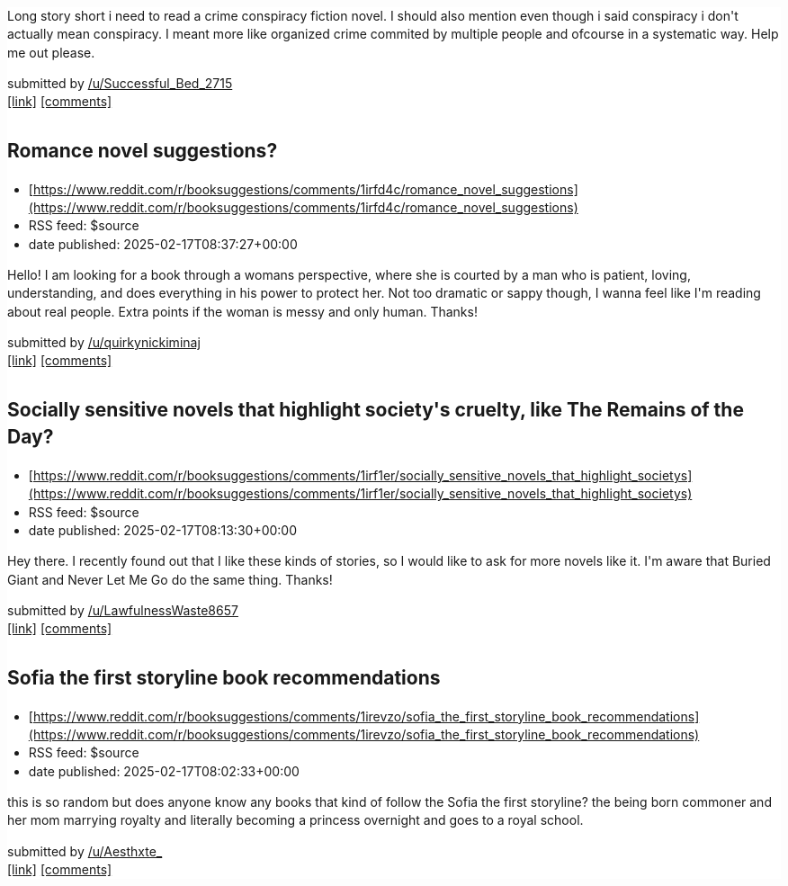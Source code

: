 <div class="md"><p>Long story short i need to read a crime conspiracy fiction novel. I should also mention even though i said conspiracy i don&#39;t actually mean conspiracy. I meant more like organized crime commited by multiple people and ofcourse in a systematic way. Help me out please.</p> </div> &#32; submitted by &#32; <a href="https://www.reddit.com/user/Successful_Bed_2715"> /u/Successful_Bed_2715 </a> <br/> <span><a href="https://www.reddit.com/r/booksuggestions/comments/1irfke0/crimeconspiracy_fiction/">[link]</a></span> &#32; <span><a href="https://www.reddit.com/r/booksuggestions/comments/1irfke0/crimeconspiracy_fiction/">[comments]</a></span>

## Romance novel suggestions?
 - [https://www.reddit.com/r/booksuggestions/comments/1irfd4c/romance_novel_suggestions](https://www.reddit.com/r/booksuggestions/comments/1irfd4c/romance_novel_suggestions)
 - RSS feed: $source
 - date published: 2025-02-17T08:37:27+00:00

<div class="md"><p>Hello! I am looking for a book through a womans perspective, where she is courted by a man who is patient, loving, understanding, and does everything in his power to protect her. Not too dramatic or sappy though, I wanna feel like I&#39;m reading about real people. Extra points if the woman is messy and only human. Thanks!</p> </div> &#32; submitted by &#32; <a href="https://www.reddit.com/user/quirkynickiminaj"> /u/quirkynickiminaj </a> <br/> <span><a href="https://www.reddit.com/r/booksuggestions/comments/1irfd4c/romance_novel_suggestions/">[link]</a></span> &#32; <span><a href="https://www.reddit.com/r/booksuggestions/comments/1irfd4c/romance_novel_suggestions/">[comments]</a></span>

## Socially sensitive novels that highlight society's cruelty, like The Remains of the Day?
 - [https://www.reddit.com/r/booksuggestions/comments/1irf1er/socially_sensitive_novels_that_highlight_societys](https://www.reddit.com/r/booksuggestions/comments/1irf1er/socially_sensitive_novels_that_highlight_societys)
 - RSS feed: $source
 - date published: 2025-02-17T08:13:30+00:00

<div class="md"><p>Hey there. I recently found out that I like these kinds of stories, so I would like to ask for more novels like it. I&#39;m aware that Buried Giant and Never Let Me Go do the same thing. Thanks!</p> </div> &#32; submitted by &#32; <a href="https://www.reddit.com/user/LawfulnessWaste8657"> /u/LawfulnessWaste8657 </a> <br/> <span><a href="https://www.reddit.com/r/booksuggestions/comments/1irf1er/socially_sensitive_novels_that_highlight_societys/">[link]</a></span> &#32; <span><a href="https://www.reddit.com/r/booksuggestions/comments/1irf1er/socially_sensitive_novels_that_highlight_societys/">[comments]</a></span>

## Sofia the first storyline book recommendations
 - [https://www.reddit.com/r/booksuggestions/comments/1irevzo/sofia_the_first_storyline_book_recommendations](https://www.reddit.com/r/booksuggestions/comments/1irevzo/sofia_the_first_storyline_book_recommendations)
 - RSS feed: $source
 - date published: 2025-02-17T08:02:33+00:00

<div class="md"><p>this is so random but does anyone know any books that kind of follow the Sofia the first storyline? the being born commoner and her mom marrying royalty and literally becoming a princess overnight and goes to a royal school. </p> </div> &#32; submitted by &#32; <a href="https://www.reddit.com/user/Aesthxte_"> /u/Aesthxte_ </a> <br/> <span><a href="https://www.reddit.com/r/booksuggestions/comments/1irevzo/sofia_the_first_storyline_book_recommendations/">[link]</a></span> &#32; <span><a href="https://www.reddit.com/r/booksuggestions/comments/1irevzo/sofia_the_first_storyline_book_recommendations/">[comments]</a></span>
